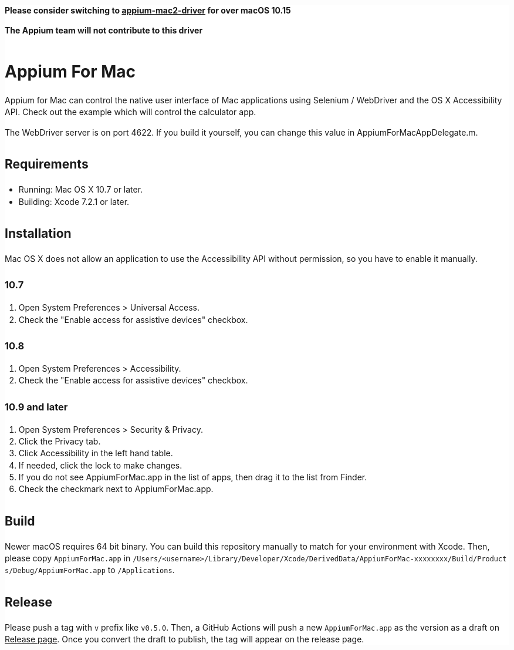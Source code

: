 **Please consider switching to [appium-mac2-driver](https://github.com/appium/appium-mac2-driver) for over macOS 10.15**

**The Appium team will not contribute to this driver**

# Appium For Mac

Appium for Mac can control the native user interface of Mac applications using Selenium / WebDriver and the OS X Accessibility API. Check out the example which will control the calculator app.

The WebDriver server is on port 4622. If you build it yourself, you can change this value in AppiumForMacAppDelegate.m.

## Requirements
* Running: Mac OS X 10.7 or later.
* Building: Xcode 7.2.1 or later.

## Installation
Mac OS X does not allow an application to use the Accessibility API without permission, so you have to enable it manually.

### 10.7
1. Open System Preferences > Universal Access.
1. Check the "Enable access for assistive devices" checkbox.

### 10.8
1. Open System Preferences > Accessibility.
1. Check the "Enable access for assistive devices" checkbox.

### 10.9 and later
1. Open System Preferences > Security & Privacy.
1. Click the Privacy tab.
1. Click Accessibility in the left hand table.
1. If needed, click the lock to make changes.
1. If you do not see AppiumForMac.app in the list of apps, then drag it to the list from Finder.
1. Check the checkmark next to AppiumForMac.app.

## Build

Newer macOS requires 64 bit binary.
You can build this repository manually to match for your environment with Xcode.
Then, please copy `AppiumForMac.app` in  `/Users/<username>/Library/Developer/Xcode/DerivedData/AppiumForMac-xxxxxxxx/Build/Products/Debug/AppiumForMac.app` to `/Applications`.

## Release

Please push a tag with `v` prefix like `v0.5.0`.
Then, a GitHub Actions will push a new `AppiumForMac.app` as the version as a draft on [Release page](https://github.com/appium/appium-for-mac/releases).
Once you convert the draft to publish, the tag will appear on the release page.
